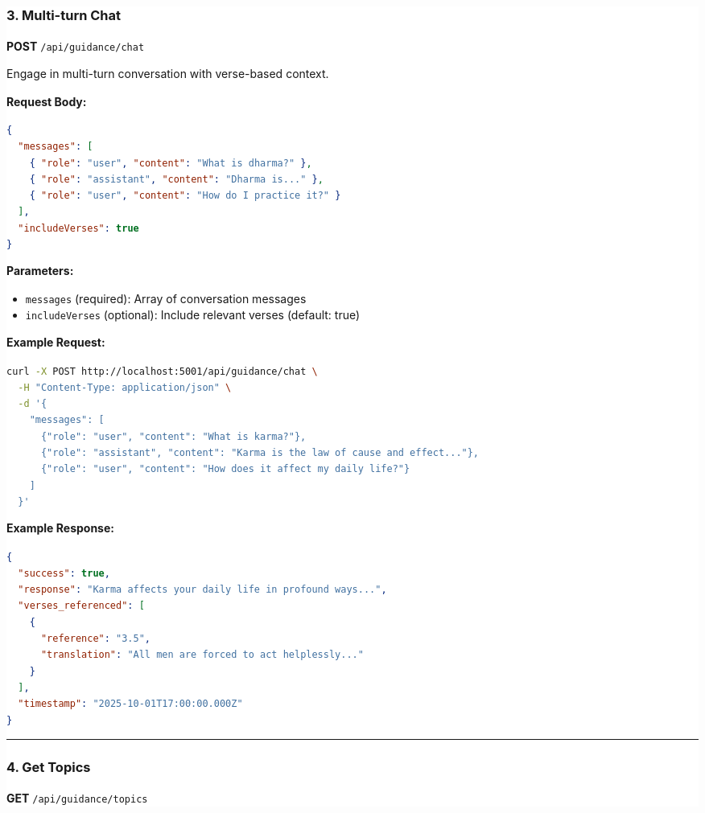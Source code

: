 ### 3. Multi-turn Chat

**POST** `/api/guidance/chat`

Engage in multi-turn conversation with verse-based context.

**Request Body:**
```json
{
  "messages": [
    { "role": "user", "content": "What is dharma?" },
    { "role": "assistant", "content": "Dharma is..." },
    { "role": "user", "content": "How do I practice it?" }
  ],
  "includeVerses": true
}
```

**Parameters:**
- `messages` (required): Array of conversation messages
- `includeVerses` (optional): Include relevant verses (default: true)

**Example Request:**
```bash
curl -X POST http://localhost:5001/api/guidance/chat \
  -H "Content-Type: application/json" \
  -d '{
    "messages": [
      {"role": "user", "content": "What is karma?"},
      {"role": "assistant", "content": "Karma is the law of cause and effect..."},
      {"role": "user", "content": "How does it affect my daily life?"}
    ]
  }'
```

**Example Response:**
```json
{
  "success": true,
  "response": "Karma affects your daily life in profound ways...",
  "verses_referenced": [
    {
      "reference": "3.5",
      "translation": "All men are forced to act helplessly..."
    }
  ],
  "timestamp": "2025-10-01T17:00:00.000Z"
}
```

---

### 4. Get Topics

**GET** `/api/guidance/topics`
